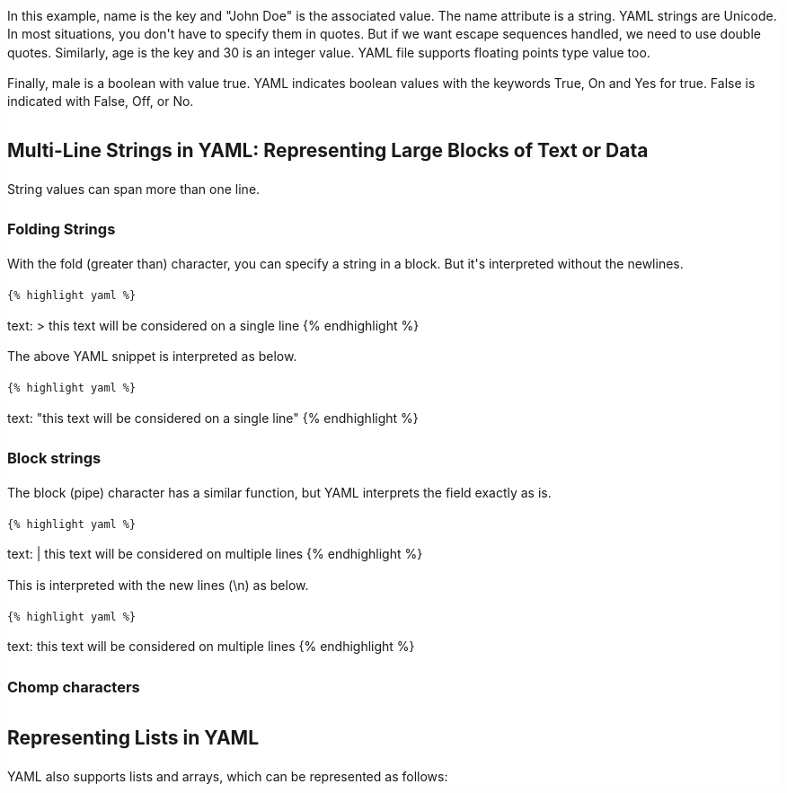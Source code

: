 In this example, name is the key and "John Doe" is the associated value. The name attribute is a string. YAML strings are Unicode. In most situations, you don't have to specify them in quotes. But if we want escape sequences handled, we need to use double quotes. Similarly, age is the key and 30 is an integer value. YAML file supports floating points type value too. 

Finally, male is a boolean with value true. YAML indicates boolean values with the keywords True, On and Yes for true. False is indicated with False, Off, or No. 

## Multi-Line Strings in YAML: Representing Large Blocks of Text or Data

String values can span more than one line. 

### Folding Strings

With the fold (greater than) character, you can specify a string in a block. But it's interpreted without the newlines. 

    {% highlight yaml %}
text: >
  this text will be considered on a
  single line
    {% endhighlight %}

The above YAML snippet is interpreted as below.

    {% highlight yaml %}
text: "this text will be considered on a single line"
    {% endhighlight %}

### Block strings

The block (pipe) character has a similar function, but YAML interprets the field exactly as is.

    {% highlight yaml %}
text: |
  this text will be considered on multiple
  lines
    {% endhighlight %}

This is interpreted with the new lines (\n) as below.

    {% highlight yaml %}
text:
  this text will be considered on multiple
  lines
    {% endhighlight %}

### Chomp characters

## Representing Lists in YAML

YAML also supports lists and arrays, which can be represented as follows:
